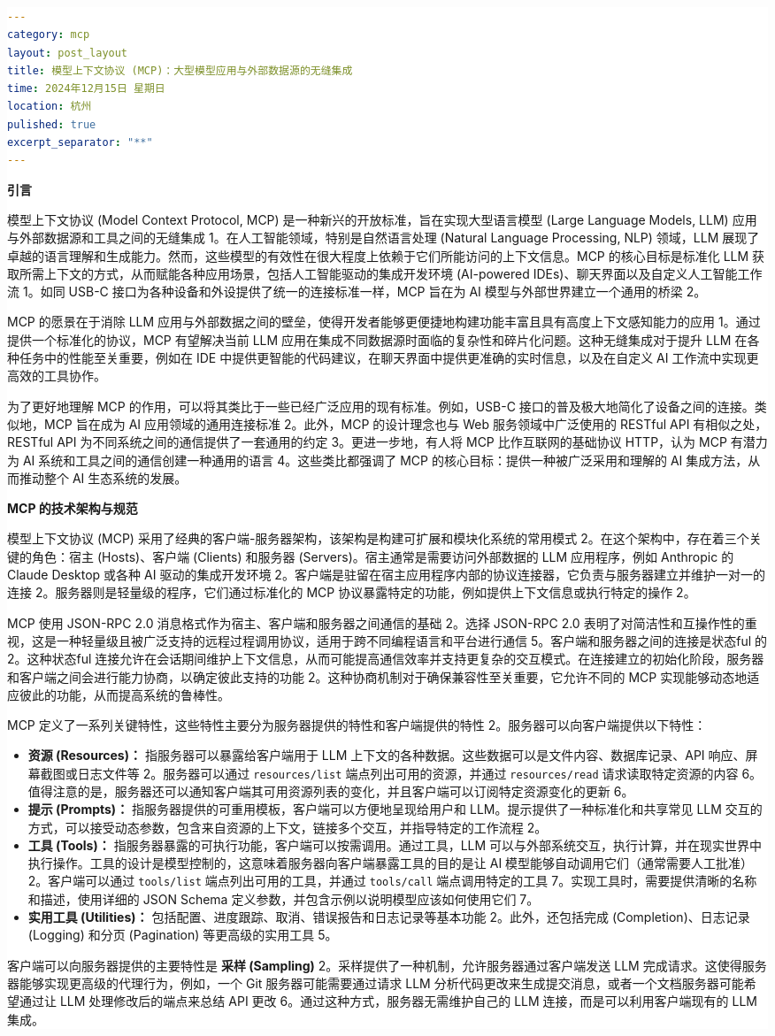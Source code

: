```yaml
---
category: mcp
layout: post_layout
title: 模型上下文协议 (MCP)：大型模型应用与外部数据源的无缝集成
time: 2024年12月15日 星期日
location: 杭州
pulished: true
excerpt_separator: "**"
---
```




**引言**

模型上下文协议 (Model Context Protocol, MCP) 是一种新兴的开放标准，旨在实现大型语言模型 (Large Language Models, LLM) 应用与外部数据源和工具之间的无缝集成 1。在人工智能领域，特别是自然语言处理 (Natural Language Processing, NLP) 领域，LLM 展现了卓越的语言理解和生成能力。然而，这些模型的有效性在很大程度上依赖于它们所能访问的上下文信息。MCP 的核心目标是标准化 LLM 获取所需上下文的方式，从而赋能各种应用场景，包括人工智能驱动的集成开发环境 (AI-powered IDEs)、聊天界面以及自定义人工智能工作流 1。如同 USB-C 接口为各种设备和外设提供了统一的连接标准一样，MCP 旨在为 AI 模型与外部世界建立一个通用的桥梁 2。

MCP 的愿景在于消除 LLM 应用与外部数据之间的壁垒，使得开发者能够更便捷地构建功能丰富且具有高度上下文感知能力的应用 1。通过提供一个标准化的协议，MCP 有望解决当前 LLM 应用在集成不同数据源时面临的复杂性和碎片化问题。这种无缝集成对于提升 LLM 在各种任务中的性能至关重要，例如在 IDE 中提供更智能的代码建议，在聊天界面中提供更准确的实时信息，以及在自定义 AI 工作流中实现更高效的工具协作。

为了更好地理解 MCP 的作用，可以将其类比于一些已经广泛应用的现有标准。例如，USB-C 接口的普及极大地简化了设备之间的连接。类似地，MCP 旨在成为 AI 应用领域的通用连接标准 2。此外，MCP 的设计理念也与 Web 服务领域中广泛使用的 RESTful API 有相似之处，RESTful API 为不同系统之间的通信提供了一套通用的约定 3。更进一步地，有人将 MCP 比作互联网的基础协议 HTTP，认为 MCP 有潜力为 AI 系统和工具之间的通信创建一种通用的语言 4。这些类比都强调了 MCP 的核心目标：提供一种被广泛采用和理解的 AI 集成方法，从而推动整个 AI 生态系统的发展。

**MCP 的技术架构与规范**

模型上下文协议 (MCP) 采用了经典的客户端-服务器架构，该架构是构建可扩展和模块化系统的常用模式 2。在这个架构中，存在着三个关键的角色：宿主 (Hosts)、客户端 (Clients) 和服务器 (Servers)。宿主通常是需要访问外部数据的 LLM 应用程序，例如 Anthropic 的 Claude Desktop 或各种 AI 驱动的集成开发环境 2。客户端是驻留在宿主应用程序内部的协议连接器，它负责与服务器建立并维护一对一的连接 2。服务器则是轻量级的程序，它们通过标准化的 MCP 协议暴露特定的功能，例如提供上下文信息或执行特定的操作 2。

MCP 使用 JSON-RPC 2.0 消息格式作为宿主、客户端和服务器之间通信的基础 2。选择 JSON-RPC 2.0 表明了对简洁性和互操作性的重视，这是一种轻量级且被广泛支持的远程过程调用协议，适用于跨不同编程语言和平台进行通信 5。客户端和服务器之间的连接是状态ful 的 2。这种状态ful 连接允许在会话期间维护上下文信息，从而可能提高通信效率并支持更复杂的交互模式。在连接建立的初始化阶段，服务器和客户端之间会进行能力协商，以确定彼此支持的功能 2。这种协商机制对于确保兼容性至关重要，它允许不同的 MCP 实现能够动态地适应彼此的功能，从而提高系统的鲁棒性。

MCP 定义了一系列关键特性，这些特性主要分为服务器提供的特性和客户端提供的特性 2。服务器可以向客户端提供以下特性：

- **资源 (Resources)：** 指服务器可以暴露给客户端用于 LLM 上下文的各种数据。这些数据可以是文件内容、数据库记录、API 响应、屏幕截图或日志文件等 2。服务器可以通过 `resources/list` 端点列出可用的资源，并通过 `resources/read` 请求读取特定资源的内容 6。值得注意的是，服务器还可以通知客户端其可用资源列表的变化，并且客户端可以订阅特定资源变化的更新 6。
- **提示 (Prompts)：** 指服务器提供的可重用模板，客户端可以方便地呈现给用户和 LLM。提示提供了一种标准化和共享常见 LLM 交互的方式，可以接受动态参数，包含来自资源的上下文，链接多个交互，并指导特定的工作流程 2。
- **工具 (Tools)：** 指服务器暴露的可执行功能，客户端可以按需调用。通过工具，LLM 可以与外部系统交互，执行计算，并在现实世界中执行操作。工具的设计是模型控制的，这意味着服务器向客户端暴露工具的目的是让 AI 模型能够自动调用它们（通常需要人工批准） 2。客户端可以通过 `tools/list` 端点列出可用的工具，并通过 `tools/call` 端点调用特定的工具 7。实现工具时，需要提供清晰的名称和描述，使用详细的 JSON Schema 定义参数，并包含示例以说明模型应该如何使用它们 7。
- **实用工具 (Utilities)：** 包括配置、进度跟踪、取消、错误报告和日志记录等基本功能 2。此外，还包括完成 (Completion)、日志记录 (Logging) 和分页 (Pagination) 等更高级的实用工具 5。

客户端可以向服务器提供的主要特性是 **采样 (Sampling)** 2。采样提供了一种机制，允许服务器通过客户端发送 LLM 完成请求。这使得服务器能够实现更高级的代理行为，例如，一个 Git 服务器可能需要通过请求 LLM 分析代码更改来生成提交消息，或者一个文档服务器可能希望通过让 LLM 处理修改后的端点来总结 API 更改 6。通过这种方式，服务器无需维护自己的 LLM 连接，而是可以利用客户端现有的 LLM 集成。
